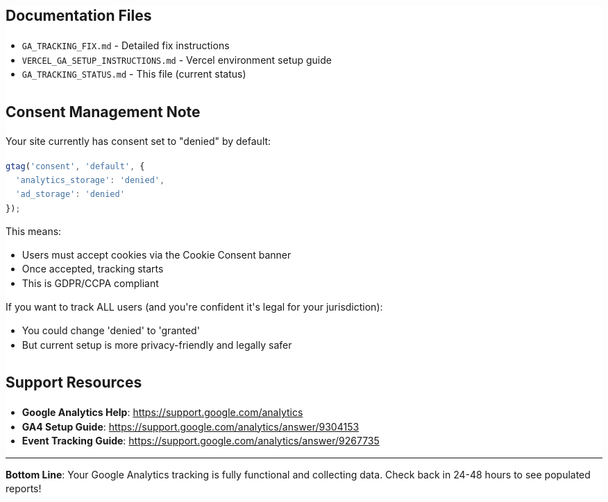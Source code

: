 ## Documentation Files

- `GA_TRACKING_FIX.md` - Detailed fix instructions
- `VERCEL_GA_SETUP_INSTRUCTIONS.md` - Vercel environment setup guide
- `GA_TRACKING_STATUS.md` - This file (current status)

## Consent Management Note

Your site currently has consent set to "denied" by default:
```javascript
gtag('consent', 'default', {
  'analytics_storage': 'denied',
  'ad_storage': 'denied'
});
```

This means:
- Users must accept cookies via the Cookie Consent banner
- Once accepted, tracking starts
- This is GDPR/CCPA compliant

If you want to track ALL users (and you're confident it's legal for your jurisdiction):
- You could change 'denied' to 'granted'
- But current setup is more privacy-friendly and legally safer

## Support Resources

- **Google Analytics Help**: https://support.google.com/analytics
- **GA4 Setup Guide**: https://support.google.com/analytics/answer/9304153
- **Event Tracking Guide**: https://support.google.com/analytics/answer/9267735

---

**Bottom Line**: Your Google Analytics tracking is fully functional and collecting data. Check back in 24-48 hours to see populated reports!
